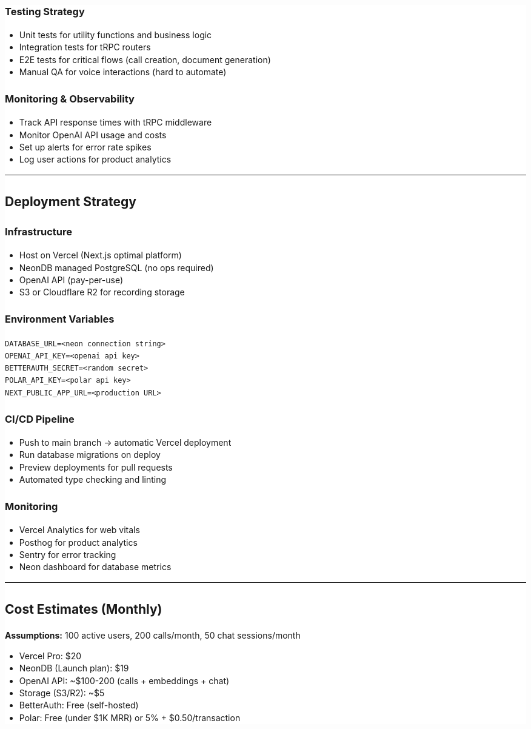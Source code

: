 ### Testing Strategy
- Unit tests for utility functions and business logic
- Integration tests for tRPC routers
- E2E tests for critical flows (call creation, document generation)
- Manual QA for voice interactions (hard to automate)

### Monitoring & Observability
- Track API response times with tRPC middleware
- Monitor OpenAI API usage and costs
- Set up alerts for error rate spikes
- Log user actions for product analytics

---

## Deployment Strategy

### Infrastructure
- Host on Vercel (Next.js optimal platform)
- NeonDB managed PostgreSQL (no ops required)
- OpenAI API (pay-per-use)
- S3 or Cloudflare R2 for recording storage

### Environment Variables
```
DATABASE_URL=<neon connection string>
OPENAI_API_KEY=<openai api key>
BETTERAUTH_SECRET=<random secret>
POLAR_API_KEY=<polar api key>
NEXT_PUBLIC_APP_URL=<production URL>
```

### CI/CD Pipeline
- Push to main branch → automatic Vercel deployment
- Run database migrations on deploy
- Preview deployments for pull requests
- Automated type checking and linting

### Monitoring
- Vercel Analytics for web vitals
- Posthog for product analytics
- Sentry for error tracking
- Neon dashboard for database metrics

---

## Cost Estimates (Monthly)

**Assumptions:** 100 active users, 200 calls/month, 50 chat sessions/month

- Vercel Pro: $20
- NeonDB (Launch plan): $19
- OpenAI API: ~$100-200 (calls + embeddings + chat)
- Storage (S3/R2): ~$5
- BetterAuth: Free (self-hosted)
- Polar: Free (under $1K MRR) or 5% + $0.50/transaction
